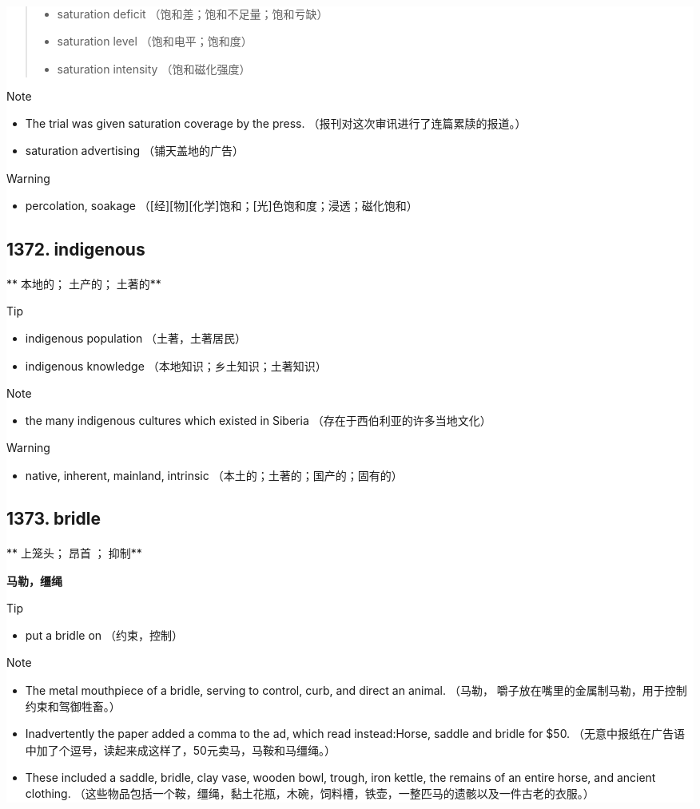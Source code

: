 >
> - saturation deficit （饱和差；饱和不足量；饱和亏缺）
>
> - saturation level （饱和电平；饱和度）
>
> - saturation intensity （饱和磁化强度）
>

> [!NOTE]
>
> - The trial was given saturation coverage by the press. （报刊对这次审讯进行了连篇累牍的报道。）
>
> - saturation advertising （铺天盖地的广告）
>

> [!WARNING]
>
> - percolation, soakage （[经][物][化学]饱和；[光]色饱和度；浸透；磁化饱和）
>

## 1372. indigenous

** 本地的； 土产的； 土著的**

> [!TIP]
>
> - indigenous population （土著，土著居民）
>
> - indigenous knowledge （本地知识；乡土知识；土著知识）
>

> [!NOTE]
>
> - the many indigenous cultures which existed in Siberia （存在于西伯利亚的许多当地文化）
>

> [!WARNING]
>
> - native, inherent, mainland, intrinsic （本土的；土著的；国产的；固有的）
>

## 1373. bridle

** 上笼头； 昂首 ； 抑制**

**马勒，缰绳**

> [!TIP]
>
> - put a bridle on （约束，控制）
>

> [!NOTE]
>
> - The metal mouthpiece of a bridle, serving to control, curb, and direct an animal. （马勒， 嚼子放在嘴里的金属制马勒，用于控制约束和驾御牲畜。）
>
> - Inadvertently the paper added a comma to the ad, which read instead:Horse, saddle and bridle for $50. （无意中报纸在广告语中加了个逗号，读起来成这样了，50元卖马，马鞍和马缰绳。）
>
> - These included a saddle, bridle, clay vase, wooden bowl, trough, iron kettle, the remains of an entire horse, and ancient clothing. （这些物品包括一个鞍，缰绳，黏土花瓶，木碗，饲料槽，铁壶，一整匹马的遗骸以及一件古老的衣服。）
>
